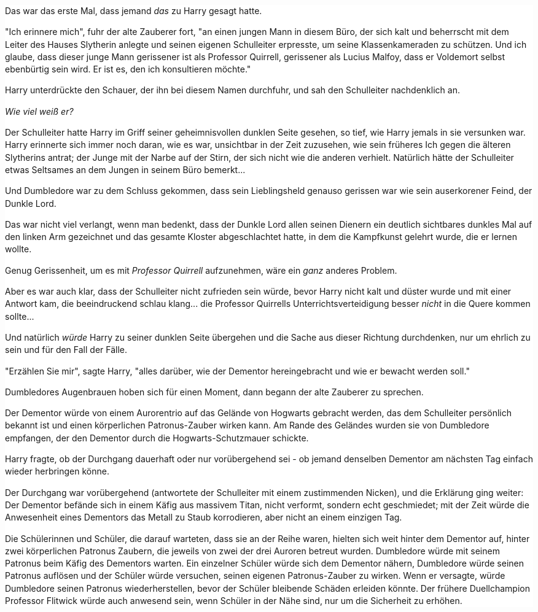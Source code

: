 Das war das erste Mal, dass jemand _das_ zu Harry gesagt hatte.

"Ich erinnere mich", fuhr der alte Zauberer fort, "an einen jungen Mann in diesem Büro, der sich kalt und beherrscht mit dem Leiter des Hauses Slytherin anlegte und seinen eigenen Schulleiter erpresste, um seine Klassenkameraden zu schützen. Und ich glaube, dass dieser junge Mann gerissener ist als Professor Quirrell, gerissener als Lucius Malfoy, dass er Voldemort selbst ebenbürtig sein wird. Er ist es, den ich konsultieren möchte."

Harry unterdrückte den Schauer, der ihn bei diesem Namen durchfuhr, und sah den Schulleiter nachdenklich an.

_Wie viel weiß er?_

Der Schulleiter hatte Harry im Griff seiner geheimnisvollen dunklen Seite gesehen, so tief, wie Harry jemals in sie versunken war. Harry erinnerte sich immer noch daran, wie es war, unsichtbar in der Zeit zuzusehen, wie sein früheres Ich gegen die älteren Slytherins antrat; der Junge mit der Narbe auf der Stirn, der sich nicht wie die anderen verhielt. Natürlich hätte der Schulleiter etwas Seltsames an dem Jungen in seinem Büro bemerkt...

Und Dumbledore war zu dem Schluss gekommen, dass sein Lieblingsheld genauso gerissen war wie sein auserkorener Feind, der Dunkle Lord.

Das war nicht viel verlangt, wenn man bedenkt, dass der Dunkle Lord allen seinen Dienern ein deutlich sichtbares dunkles Mal auf den linken Arm gezeichnet und das gesamte Kloster abgeschlachtet hatte, in dem die Kampfkunst gelehrt wurde, die er lernen wollte.

Genug Gerissenheit, um es mit _Professor Quirrell_ aufzunehmen, wäre ein _ganz_ anderes Problem.

Aber es war auch klar, dass der Schulleiter nicht zufrieden sein würde, bevor Harry nicht kalt und düster wurde und mit einer Antwort kam, die beeindruckend schlau klang... die Professor Quirrells Unterrichtsverteidigung besser _nicht_ in die Quere kommen sollte...

Und natürlich _würde_ Harry zu seiner dunklen Seite übergehen und die Sache aus dieser Richtung durchdenken, nur um ehrlich zu sein und für den Fall der Fälle.

"Erzählen Sie mir", sagte Harry, "alles darüber, wie der Dementor hereingebracht und wie er bewacht werden soll."

Dumbledores Augenbrauen hoben sich für einen Moment, dann begann der alte Zauberer zu sprechen.

Der Dementor würde von einem Aurorentrio auf das Gelände von Hogwarts gebracht werden, das dem Schulleiter persönlich bekannt ist und einen körperlichen Patronus-Zauber wirken kann. Am Rande des Geländes wurden sie von Dumbledore empfangen, der den Dementor durch die Hogwarts-Schutzmauer schickte.

Harry fragte, ob der Durchgang dauerhaft oder nur vorübergehend sei - ob jemand denselben Dementor am nächsten Tag einfach wieder herbringen könne.

Der Durchgang war vorübergehend (antwortete der Schulleiter mit einem zustimmenden Nicken), und die Erklärung ging weiter: Der Dementor befände sich in einem Käfig aus massivem Titan, nicht verformt, sondern echt geschmiedet; mit der Zeit würde die Anwesenheit eines Dementors das Metall zu Staub korrodieren, aber nicht an einem einzigen Tag.

Die Schülerinnen und Schüler, die darauf warteten, dass sie an der Reihe waren, hielten sich weit hinter dem Dementor auf, hinter zwei körperlichen Patronus Zaubern, die jeweils von zwei der drei Auroren betreut wurden. Dumbledore würde mit seinem Patronus beim Käfig des Dementors warten. Ein einzelner Schüler würde sich dem Dementor nähern, Dumbledore würde seinen Patronus auflösen und der Schüler würde versuchen, seinen eigenen Patronus-Zauber zu wirken. Wenn er versagte, würde Dumbledore seinen Patronus wiederherstellen, bevor der Schüler bleibende Schäden erleiden könnte. Der frühere Duellchampion Professor Flitwick würde auch anwesend sein, wenn Schüler in der Nähe sind, nur um die Sicherheit zu erhöhen.
